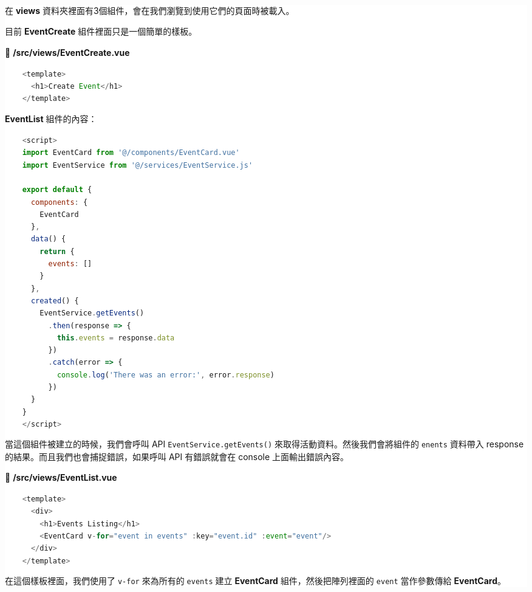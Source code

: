 在 **views** 資料夾裡面有3個組件，會在我們瀏覽到使用它們的頁面時被載入。

目前 **EventCreate** 組件裡面只是一個簡單的樣板。

📃 **/src/views/EventCreate.vue**

```javascript
    <template>
      <h1>Create Event</h1>
    </template>
```

**EventList** 組件的內容：

```javascript
    <script>
    import EventCard from '@/components/EventCard.vue'
    import EventService from '@/services/EventService.js'
    
    export default {
      components: {
        EventCard
      },
      data() {
        return {
          events: []
        }
      },
      created() {
        EventService.getEvents()
          .then(response => {
            this.events = response.data
          })
          .catch(error => {
            console.log('There was an error:', error.response)
          })
      }
    }
    </script>
```

當這個組件被建立的時候，我們會呼叫 API `EventService.getEvents()` 來取得活動資料。然後我們會將組件的 `enents` 資料帶入 response 的結果。而且我們也會捕捉錯誤，如果呼叫 API 有錯誤就會在 console 上面輸出錯誤內容。

📃 **/src/views/EventList.vue**

```javascript
    <template>
      <div>
        <h1>Events Listing</h1>
        <EventCard v-for="event in events" :key="event.id" :event="event"/>
      </div>
    </template>
```

在這個樣板裡面，我們使用了 `v-for` 來為所有的 `events` 建立 **EventCard** 組件，然後把陣列裡面的 `event` 當作參數傳給 **EventCard**。
